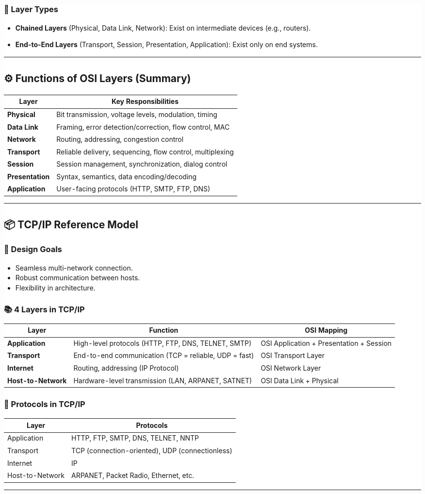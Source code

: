 ### 🔁 Layer Types

- **Chained Layers** (Physical, Data Link, Network): Exist on intermediate devices (e.g., routers).
    
- **End-to-End Layers** (Transport, Session, Presentation, Application): Exist only on end systems.
    

---

## ⚙️ Functions of OSI Layers (Summary)

|Layer|Key Responsibilities|
|---|---|
|**Physical**|Bit transmission, voltage levels, modulation, timing|
|**Data Link**|Framing, error detection/correction, flow control, MAC|
|**Network**|Routing, addressing, congestion control|
|**Transport**|Reliable delivery, sequencing, flow control, multiplexing|
|**Session**|Session management, synchronization, dialog control|
|**Presentation**|Syntax, semantics, data encoding/decoding|
|**Application**|User-facing protocols (HTTP, SMTP, FTP, DNS)|

---

## 📦 TCP/IP Reference Model

### 🎯 Design Goals

- Seamless multi-network connection.
- Robust communication between hosts.
- Flexibility in architecture.

### 📚 4 Layers in TCP/IP

|Layer|Function|OSI Mapping|
|---|---|---|
|**Application**|High-level protocols (HTTP, FTP, DNS, TELNET, SMTP)|OSI Application + Presentation + Session|
|**Transport**|End-to-end communication (TCP = reliable, UDP = fast)|OSI Transport Layer|
|**Internet**|Routing, addressing (IP Protocol)|OSI Network Layer|
|**Host-to-Network**|Hardware-level transmission (LAN, ARPANET, SATNET)|OSI Data Link + Physical|

### 🔌 Protocols in TCP/IP

|Layer|Protocols|
|---|---|
|Application|HTTP, FTP, SMTP, DNS, TELNET, NNTP|
|Transport|TCP (connection-oriented), UDP (connectionless)|
|Internet|IP|
|Host-to-Network|ARPANET, Packet Radio, Ethernet, etc.|

---